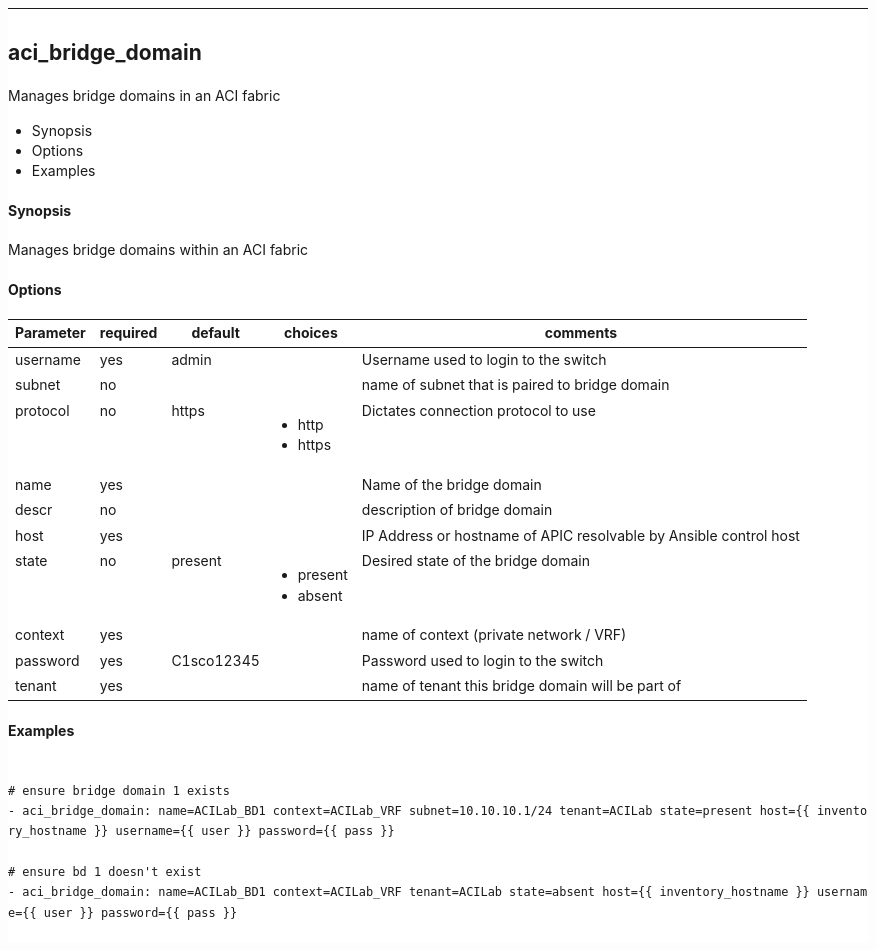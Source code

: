 

---


## aci_bridge_domain
Manages bridge domains in an ACI fabric

  * Synopsis
  * Options
  * Examples

#### Synopsis
 Manages bridge domains within an ACI fabric

#### Options

| Parameter     | required    | default  | choices    | comments |
| ------------- |-------------| ---------|----------- |--------- |
| username  |   yes  |  admin  | <ul></ul> |  Username used to login to the switch  |
| subnet  |   no  |  | <ul></ul> |  name of subnet that is paired to bridge domain  |
| protocol  |   no  |  https  | <ul> <li>http</li>  <li>https</li> </ul> |  Dictates connection protocol to use  |
| name  |   yes  |  | <ul></ul> |  Name of the bridge domain  |
| descr  |   no  |  | <ul></ul> |  description of bridge domain  |
| host  |   yes  |  | <ul></ul> |  IP Address or hostname of APIC resolvable by Ansible control host  |
| state  |   no  |  present  | <ul> <li>present</li>  <li>absent</li> </ul> |  Desired state of the bridge domain  |
| context  |   yes  |  | <ul></ul> |  name of context (private network / VRF)  |
| password  |   yes  |  C1sco12345  | <ul></ul> |  Password used to login to the switch  |
| tenant  |   yes  |  | <ul></ul> |  name of tenant this bridge domain will be part of  |


 
#### Examples

```

# ensure bridge domain 1 exists
- aci_bridge_domain: name=ACILab_BD1 context=ACILab_VRF subnet=10.10.10.1/24 tenant=ACILab state=present host={{ inventory_hostname }} username={{ user }} password={{ pass }}

# ensure bd 1 doesn't exist
- aci_bridge_domain: name=ACILab_BD1 context=ACILab_VRF tenant=ACILab state=absent host={{ inventory_hostname }} username={{ user }} password={{ pass }}


```

